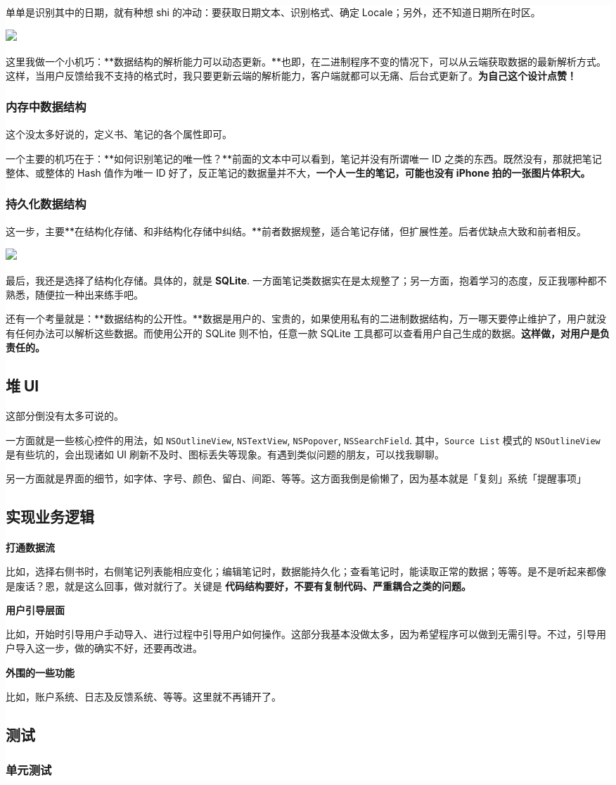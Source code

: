单单是识别其中的日期，就有种想 shi 的冲动：要获取日期文本、识别格式、确定 Locale；另外，还不知道日期所在时区。

![](assets/1703405147-0aaceb8e4c6d917d1a8ce3f9ff7ce291.jpg)

这里我做一个小机巧：**数据结构的解析能力可以动态更新。**也即，在二进制程序不变的情况下，可以从云端获取数据的最新解析方式。这样，当用户反馈给我不支持的格式时，我只要更新云端的解析能力，客户端就都可以无痛、后台式更新了。**为自己这个设计点赞！**

### [](#%E5%86%85%E5%AD%98%E4%B8%AD%E6%95%B0%E6%8D%AE%E7%BB%93%E6%9E%84 "内存中数据结构")内存中数据结构

这个没太多好说的，定义书、笔记的各个属性即可。

一个主要的机巧在于：**如何识别笔记的唯一性？**前面的文本中可以看到，笔记并没有所谓唯一 ID 之类的东西。既然没有，那就把笔记整体、或整体的 Hash 值作为唯一 ID 好了，反正笔记的数据量并不大，**一个人一生的笔记，可能也没有 iPhone 拍的一张图片体积大。**

### [](#%E6%8C%81%E4%B9%85%E5%8C%96%E6%95%B0%E6%8D%AE%E7%BB%93%E6%9E%84 "持久化数据结构")持久化数据结构

这一步，主要**在结构化存储、和非结构化存储中纠结。**前者数据规整，适合笔记存储，但扩展性差。后者优缺点大致和前者相反。

![](assets/1703405147-87c5d9f273dbdb21da35ecc58386b1c1.jpg)

最后，我还是选择了结构化存储。具体的，就是 **SQLite**. 一方面笔记类数据实在是太规整了；另一方面，抱着学习的态度，反正我哪种都不熟悉，随便拉一种出来练手吧。

还有一个考量就是：**数据结构的公开性。**数据是用户的、宝贵的，如果使用私有的二进制数据结构，万一哪天要停止维护了，用户就没有任何办法可以解析这些数据。而使用公开的 SQLite 则不怕，任意一款 SQLite 工具都可以查看用户自己生成的数据。**这样做，对用户是负责任的。**

## [](#%E5%A0%86-UI "堆 UI")堆 UI

这部分倒没有太多可说的。

一方面就是一些核心控件的用法，如 `NSOutlineView`, `NSTextView`, `NSPopover`, `NSSearchField`. 其中，`Source List` 模式的 `NSOutlineView` 是有些坑的，会出现诸如 UI 刷新不及时、图标丢失等现象。有遇到类似问题的朋友，可以找我聊聊。

另一方面就是界面的细节，如字体、字号、颜色、留白、间距、等等。这方面我倒是偷懒了，因为基本就是「复刻」系统「提醒事项」

## [](#%E5%AE%9E%E7%8E%B0%E4%B8%9A%E5%8A%A1%E9%80%BB%E8%BE%91 "实现业务逻辑")实现业务逻辑

**打通数据流**

比如，选择右侧书时，右侧笔记列表能相应变化；编辑笔记时，数据能持久化；查看笔记时，能读取正常的数据；等等。是不是听起来都像是废话？恩，就是这么回事，做对就行了。关键是 **代码结构要好，不要有复制代码、严重耦合之类的问题。**

**用户引导层面**

比如，开始时引导用户手动导入、进行过程中引导用户如何操作。这部分我基本没做太多，因为希望程序可以做到无需引导。不过，引导用户导入这一步，做的确实不好，还要再改进。

**外围的一些功能**

比如，账户系统、日志及反馈系统、等等。这里就不再铺开了。

## [](#%E6%B5%8B%E8%AF%95 "测试")测试

### [](#%E5%8D%95%E5%85%83%E6%B5%8B%E8%AF%95 "单元测试")单元测试
